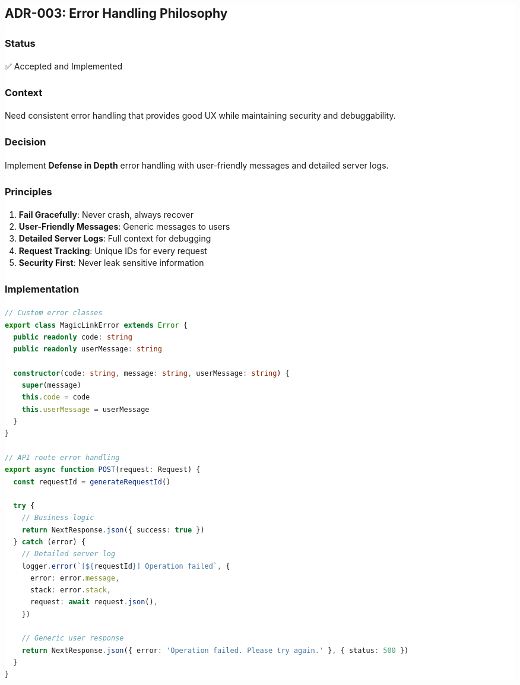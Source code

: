 ## ADR-003: Error Handling Philosophy

### Status

✅ Accepted and Implemented

### Context

Need consistent error handling that provides good UX while maintaining security and debuggability.

### Decision

Implement **Defense in Depth** error handling with user-friendly messages and detailed server logs.

### Principles

1. **Fail Gracefully**: Never crash, always recover
2. **User-Friendly Messages**: Generic messages to users
3. **Detailed Server Logs**: Full context for debugging
4. **Request Tracking**: Unique IDs for every request
5. **Security First**: Never leak sensitive information

### Implementation

```typescript
// Custom error classes
export class MagicLinkError extends Error {
  public readonly code: string
  public readonly userMessage: string

  constructor(code: string, message: string, userMessage: string) {
    super(message)
    this.code = code
    this.userMessage = userMessage
  }
}

// API route error handling
export async function POST(request: Request) {
  const requestId = generateRequestId()

  try {
    // Business logic
    return NextResponse.json({ success: true })
  } catch (error) {
    // Detailed server log
    logger.error(`[${requestId}] Operation failed`, {
      error: error.message,
      stack: error.stack,
      request: await request.json(),
    })

    // Generic user response
    return NextResponse.json({ error: 'Operation failed. Please try again.' }, { status: 500 })
  }
}
```
